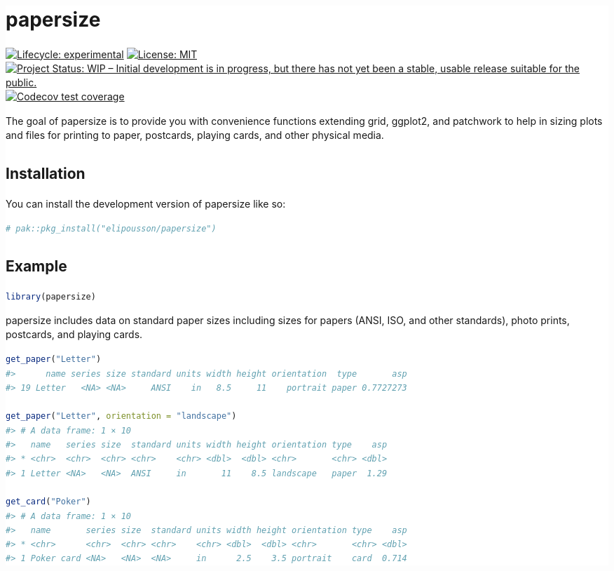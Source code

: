 


# papersize



[![Lifecycle:
experimental](https://img.shields.io/badge/lifecycle-experimental-orange.svg)](https://lifecycle.r-lib.org/articles/stages.html#experimental)
[![License:
MIT](https://img.shields.io/badge/License-MIT-yellow.svg)](https://opensource.org/licenses/MIT)
[![Project Status: WIP – Initial development is in progress, but there
has not yet been a stable, usable release suitable for the
public.](https://www.repostatus.org/badges/latest/wip.svg)](https://www.repostatus.org/#wip)
[![Codecov test
coverage](https://codecov.io/gh/elipousson/papersize/branch/main/graph/badge.svg)](https://app.codecov.io/gh/elipousson/papersize?branch=main)


The goal of papersize is to provide you with convenience functions
extending grid, ggplot2, and patchwork to help in sizing plots and files
for printing to paper, postcards, playing cards, and other physical
media.

## Installation

You can install the development version of papersize like so:

``` r
# pak::pkg_install("elipousson/papersize")
```

## Example

``` r
library(papersize)
```

papersize includes data on standard paper sizes including sizes for
papers (ANSI, ISO, and other standards), photo prints, postcards, and
playing cards.

``` r
get_paper("Letter")
#>      name series size standard units width height orientation  type       asp
#> 19 Letter   <NA> <NA>     ANSI    in   8.5     11    portrait paper 0.7727273

get_paper("Letter", orientation = "landscape")
#> # A data frame: 1 × 10
#>   name   series size  standard units width height orientation type    asp
#> * <chr>  <chr>  <chr> <chr>    <chr> <dbl>  <dbl> <chr>       <chr> <dbl>
#> 1 Letter <NA>   <NA>  ANSI     in       11    8.5 landscape   paper  1.29

get_card("Poker")
#> # A data frame: 1 × 10
#>   name       series size  standard units width height orientation type    asp
#> * <chr>      <chr>  <chr> <chr>    <chr> <dbl>  <dbl> <chr>       <chr> <dbl>
#> 1 Poker card <NA>   <NA>  <NA>     in      2.5    3.5 portrait    card  0.714
```
